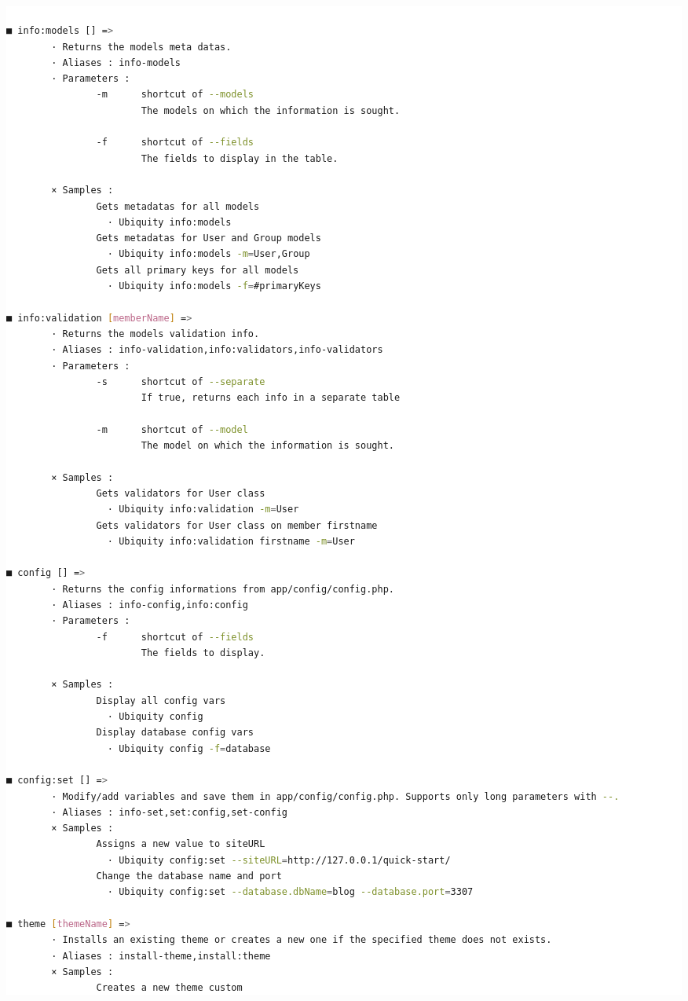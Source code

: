 ```bash

■ info:models [] =>
        · Returns the models meta datas.
        · Aliases : info-models
        · Parameters :
                -m      shortcut of --models
                        The models on which the information is sought.

                -f      shortcut of --fields
                        The fields to display in the table.

        × Samples :
                Gets metadatas for all models
                  · Ubiquity info:models
                Gets metadatas for User and Group models
                  · Ubiquity info:models -m=User,Group
                Gets all primary keys for all models
                  · Ubiquity info:models -f=#primaryKeys

■ info:validation [memberName] =>
        · Returns the models validation info.
        · Aliases : info-validation,info:validators,info-validators
        · Parameters :
                -s      shortcut of --separate
                        If true, returns each info in a separate table

                -m      shortcut of --model
                        The model on which the information is sought.

        × Samples :
                Gets validators for User class
                  · Ubiquity info:validation -m=User
                Gets validators for User class on member firstname
                  · Ubiquity info:validation firstname -m=User

■ config [] =>
        · Returns the config informations from app/config/config.php.
        · Aliases : info-config,info:config
        · Parameters :
                -f      shortcut of --fields
                        The fields to display.

        × Samples :
                Display all config vars
                  · Ubiquity config
                Display database config vars
                  · Ubiquity config -f=database

■ config:set [] =>
        · Modify/add variables and save them in app/config/config.php. Supports only long parameters with --.
        · Aliases : info-set,set:config,set-config
        × Samples :
                Assigns a new value to siteURL
                  · Ubiquity config:set --siteURL=http://127.0.0.1/quick-start/
                Change the database name and port
                  · Ubiquity config:set --database.dbName=blog --database.port=3307

■ theme [themeName] =>
        · Installs an existing theme or creates a new one if the specified theme does not exists.
        · Aliases : install-theme,install:theme
        × Samples :
                Creates a new theme custom
```